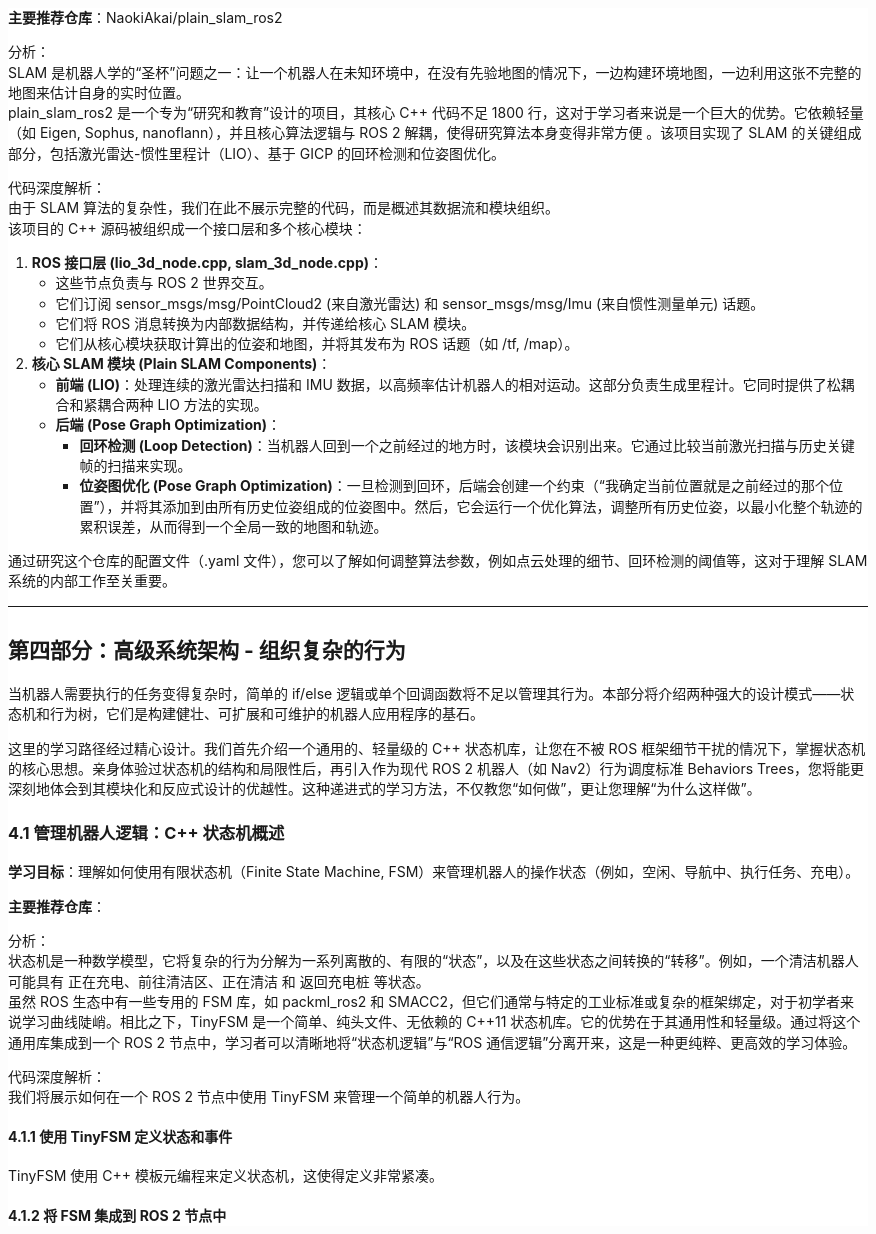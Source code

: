 **主要推荐仓库**：NaokiAkai/plain\_slam\_ros2

分析：  
SLAM 是机器人学的“圣杯”问题之一：让一个机器人在未知环境中，在没有先验地图的情况下，一边构建环境地图，一边利用这张不完整的地图来估计自身的实时位置。  
plain\_slam\_ros2 是一个专为“研究和教育”设计的项目，其核心 C++ 代码不足 1800 行，这对于学习者来说是一个巨大的优势。它依赖轻量（如 Eigen, Sophus, nanoflann），并且核心算法逻辑与 ROS 2 解耦，使得研究算法本身变得非常方便 。该项目实现了 SLAM 的关键组成部分，包括激光雷达-惯性里程计（LIO）、基于 GICP 的回环检测和位姿图优化。

代码深度解析：  
由于 SLAM 算法的复杂性，我们在此不展示完整的代码，而是概述其数据流和模块组织。  
该项目的 C++ 源码被组织成一个接口层和多个核心模块：

1. **ROS 接口层 (lio\_3d\_node.cpp, slam\_3d\_node.cpp)**：  
   * 这些节点负责与 ROS 2 世界交互。  
   * 它们订阅 sensor\_msgs/msg/PointCloud2 (来自激光雷达) 和 sensor\_msgs/msg/Imu (来自惯性测量单元) 话题。  
   * 它们将 ROS 消息转换为内部数据结构，并传递给核心 SLAM 模块。  
   * 它们从核心模块获取计算出的位姿和地图，并将其发布为 ROS 话题（如 /tf, /map）。  
2. **核心 SLAM 模块 (Plain SLAM Components)**：  
   * **前端 (LIO)**：处理连续的激光雷达扫描和 IMU 数据，以高频率估计机器人的相对运动。这部分负责生成里程计。它同时提供了松耦合和紧耦合两种 LIO 方法的实现。  
   * **后端 (Pose Graph Optimization)**：  
     * **回环检测 (Loop Detection)**：当机器人回到一个之前经过的地方时，该模块会识别出来。它通过比较当前激光扫描与历史关键帧的扫描来实现。  
     * **位姿图优化 (Pose Graph Optimization)**：一旦检测到回环，后端会创建一个约束（“我确定当前位置就是之前经过的那个位置”），并将其添加到由所有历史位姿组成的位姿图中。然后，它会运行一个优化算法，调整所有历史位姿，以最小化整个轨迹的累积误差，从而得到一个全局一致的地图和轨迹。

通过研究这个仓库的配置文件（.yaml 文件），您可以了解如何调整算法参数，例如点云处理的细节、回环检测的阈值等，这对于理解 SLAM 系统的内部工作至关重要。

---

## **第四部分：高级系统架构 \- 组织复杂的行为**

当机器人需要执行的任务变得复杂时，简单的 if/else 逻辑或单个回调函数将不足以管理其行为。本部分将介绍两种强大的设计模式——状态机和行为树，它们是构建健壮、可扩展和可维护的机器人应用程序的基石。

这里的学习路径经过精心设计。我们首先介绍一个通用的、轻量级的 C++ 状态机库，让您在不被 ROS 框架细节干扰的情况下，掌握状态机的核心思想。亲身体验过状态机的结构和局限性后，再引入作为现代 ROS 2 机器人（如 Nav2）行为调度标准 Behaviors Trees，您将能更深刻地体会到其模块化和反应式设计的优越性。这种递进式的学习方法，不仅教您“如何做”，更让您理解“为什么这样做”。

### **4.1 管理机器人逻辑：C++ 状态机概述**

**学习目标**：理解如何使用有限状态机（Finite State Machine, FSM）来管理机器人的操作状态（例如，空闲、导航中、执行任务、充电）。

**主要推荐仓库**：

分析：  
状态机是一种数学模型，它将复杂的行为分解为一系列离散的、有限的“状态”，以及在这些状态之间转换的“转移”。例如，一个清洁机器人可能具有 正在充电、前往清洁区、正在清洁 和 返回充电桩 等状态。  
虽然 ROS 生态中有一些专用的 FSM 库，如 packml\_ros2 和 SMACC2，但它们通常与特定的工业标准或复杂的框架绑定，对于初学者来说学习曲线陡峭。相比之下，TinyFSM 是一个简单、纯头文件、无依赖的 C++11 状态机库。它的优势在于其通用性和轻量级。通过将这个通用库集成到一个 ROS 2 节点中，学习者可以清晰地将“状态机逻辑”与“ROS 通信逻辑”分离开来，这是一种更纯粹、更高效的学习体验。

代码深度解析：  
我们将展示如何在一个 ROS 2 节点中使用 TinyFSM 来管理一个简单的机器人行为。

#### **4.1.1 使用 TinyFSM 定义状态和事件**

TinyFSM 使用 C++ 模板元编程来定义状态机，这使得定义非常紧凑。

#### **4.1.2 将 FSM 集成到 ROS 2 节点中**
